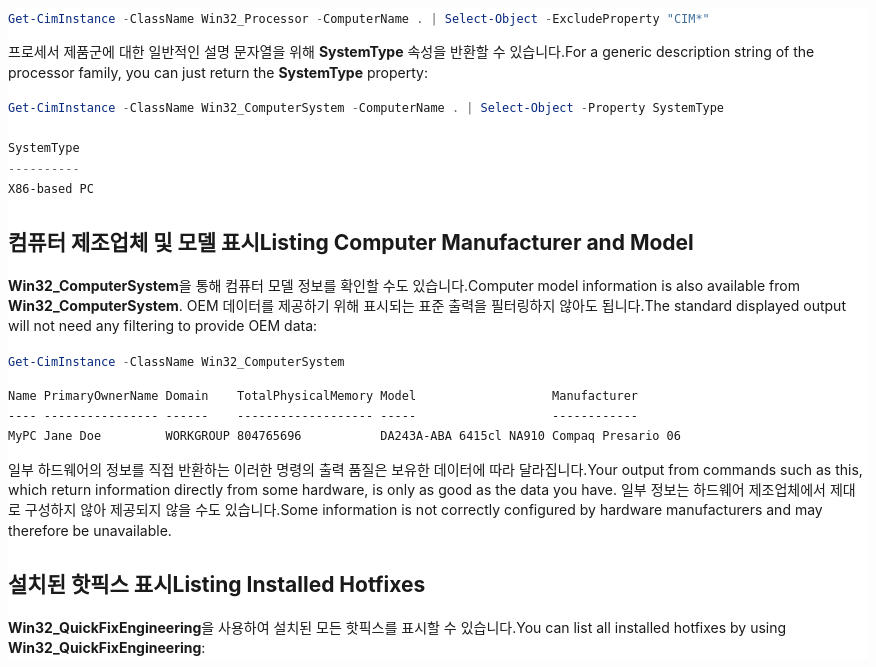 ```powershell
Get-CimInstance -ClassName Win32_Processor -ComputerName . | Select-Object -ExcludeProperty "CIM*"
```

<span data-ttu-id="e60f6-124">프로세서 제품군에 대한 일반적인 설명 문자열을 위해 **SystemType** 속성을 반환할 수 있습니다.</span><span class="sxs-lookup"><span data-stu-id="e60f6-124">For a generic description string of the processor family, you can just return the **SystemType** property:</span></span>

```powershell
Get-CimInstance -ClassName Win32_ComputerSystem -ComputerName . | Select-Object -Property SystemType

SystemType
----------
X86-based PC
```

## <a name="listing-computer-manufacturer-and-model"></a><span data-ttu-id="e60f6-125">컴퓨터 제조업체 및 모델 표시</span><span class="sxs-lookup"><span data-stu-id="e60f6-125">Listing Computer Manufacturer and Model</span></span>

<span data-ttu-id="e60f6-126">**Win32_ComputerSystem**을 통해 컴퓨터 모델 정보를 확인할 수도 있습니다.</span><span class="sxs-lookup"><span data-stu-id="e60f6-126">Computer model information is also available from **Win32_ComputerSystem**.</span></span>
<span data-ttu-id="e60f6-127">OEM 데이터를 제공하기 위해 표시되는 표준 출력을 필터링하지 않아도 됩니다.</span><span class="sxs-lookup"><span data-stu-id="e60f6-127">The standard displayed output will not need any filtering to provide OEM data:</span></span>

```powershell
Get-CimInstance -ClassName Win32_ComputerSystem
```

```output
Name PrimaryOwnerName Domain    TotalPhysicalMemory Model                   Manufacturer
---- ---------------- ------    ------------------- -----                   ------------
MyPC Jane Doe         WORKGROUP 804765696           DA243A-ABA 6415cl NA910 Compaq Presario 06
```

<span data-ttu-id="e60f6-128">일부 하드웨어의 정보를 직접 반환하는 이러한 명령의 출력 품질은 보유한 데이터에 따라 달라집니다.</span><span class="sxs-lookup"><span data-stu-id="e60f6-128">Your output from commands such as this, which return information directly from some hardware, is only as good as the data you have.</span></span>
<span data-ttu-id="e60f6-129">일부 정보는 하드웨어 제조업체에서 제대로 구성하지 않아 제공되지 않을 수도 있습니다.</span><span class="sxs-lookup"><span data-stu-id="e60f6-129">Some information is not correctly configured by hardware manufacturers and may therefore be unavailable.</span></span>

## <a name="listing-installed-hotfixes"></a><span data-ttu-id="e60f6-130">설치된 핫픽스 표시</span><span class="sxs-lookup"><span data-stu-id="e60f6-130">Listing Installed Hotfixes</span></span>

<span data-ttu-id="e60f6-131">**Win32_QuickFixEngineering**을 사용하여 설치된 모든 핫픽스를 표시할 수 있습니다.</span><span class="sxs-lookup"><span data-stu-id="e60f6-131">You can list all installed hotfixes by using **Win32_QuickFixEngineering**:</span></span>
